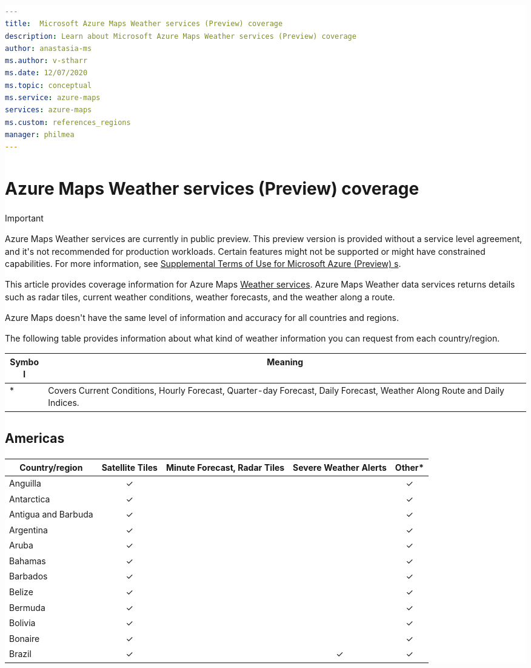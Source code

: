```yaml
---
title:  Microsoft Azure Maps Weather services (Preview) coverage
description: Learn about Microsoft Azure Maps Weather services (Preview) coverage
author: anastasia-ms
ms.author: v-stharr
ms.date: 12/07/2020
ms.topic: conceptual
ms.service: azure-maps
services: azure-maps
ms.custom: references_regions
manager: philmea
---
```


# Azure Maps Weather services (Preview) coverage

> [!IMPORTANT]
> Azure Maps Weather services are currently in public preview.
> This preview version is provided without a service level agreement, and it's not recommended for production workloads. Certain features might not be supported or might have constrained capabilities. 
> For more information, see [Supplemental Terms of Use for Microsoft Azure (Preview) s](https://azure.microsoft.com/support/legal/preview-supplemental-terms/).


This article provides coverage information for Azure Maps [Weather services](/rest/api/maps/weather). Azure Maps Weather data services returns details such as radar tiles, current weather conditions, weather forecasts, and the weather along a route.

Azure Maps doesn't have the same level of information and accuracy for all countries and regions.

The following table provides information about what kind of weather information you can request from each country/region.

| Symbol | Meaning |
|--------|---------|
|*       |Covers Current Conditions, Hourly Forecast, Quarter-day Forecast, Daily Forecast, Weather Along Route and Daily Indices. |


## Americas

| Country/region              |  Satellite Tiles | Minute Forecast, Radar Tiles | Severe Weather Alerts | Other* |
|-----------------------------|:----------------:|:-----------------:|:-----------------:|:--------:|  
| Anguilla                                 | ✓ |   | |  ✓| 
| Antarctica                               | ✓ |   | |✓|
| Antigua and Barbuda                      | ✓ |   | |✓| 
| Argentina                                | ✓ |   | |✓| 
| Aruba                                    | ✓ |   | |✓| 
| Bahamas                                  | ✓ |   | |✓| 
| Barbados                                 | ✓ |   | |✓| 
| Belize                                   | ✓ |   | |✓| 
| Bermuda                                  | ✓ |   | |✓| 
| Bolivia                                  | ✓ |   | |✓| 
| Bonaire                                  | ✓ |   | |✓| 
| Brazil                                   | ✓ |   | ✓ |✓| 